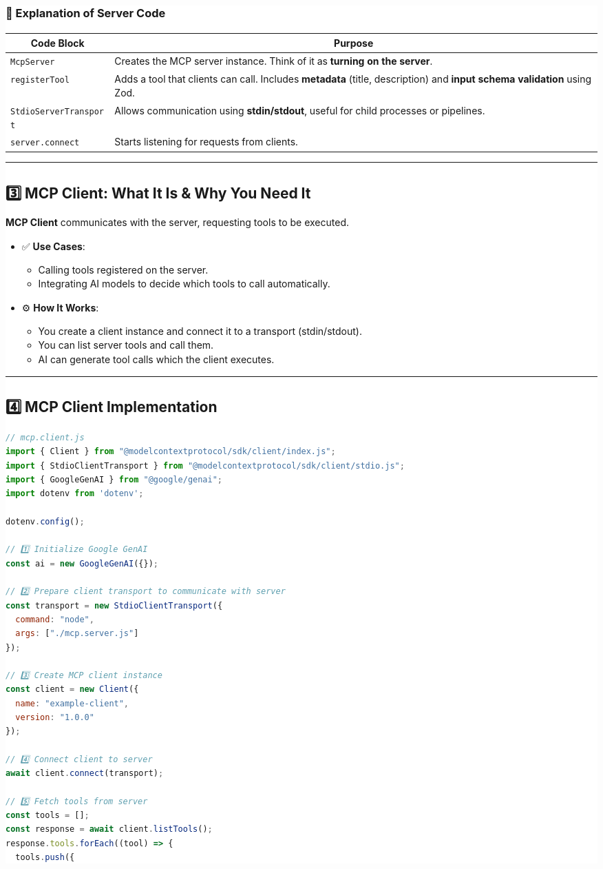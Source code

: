 
### 🔹 Explanation of Server Code

| Code Block             | Purpose                                                                                                                  |
| ---------------------- | ------------------------------------------------------------------------------------------------------------------------ |
| `McpServer`            | Creates the MCP server instance. Think of it as **turning on the server**.                                               |
| `registerTool`         | Adds a tool that clients can call. Includes **metadata** (title, description) and **input schema validation** using Zod. |
| `StdioServerTransport` | Allows communication using **stdin/stdout**, useful for child processes or pipelines.                                    |
| `server.connect`       | Starts listening for requests from clients.                                                                              |

---

## 3️⃣ MCP Client: What It Is & Why You Need It

**MCP Client** communicates with the server, requesting tools to be executed.

* ✅ **Use Cases**:

  * Calling tools registered on the server.
  * Integrating AI models to decide which tools to call automatically.

* ⚙️ **How It Works**:

  * You create a client instance and connect it to a transport (stdin/stdout).
  * You can list server tools and call them.
  * AI can generate tool calls which the client executes.

---

## 4️⃣ MCP Client Implementation

```javascript
// mcp.client.js
import { Client } from "@modelcontextprotocol/sdk/client/index.js";
import { StdioClientTransport } from "@modelcontextprotocol/sdk/client/stdio.js";
import { GoogleGenAI } from "@google/genai";
import dotenv from 'dotenv';

dotenv.config();

// 1️⃣ Initialize Google GenAI
const ai = new GoogleGenAI({});

// 2️⃣ Prepare client transport to communicate with server
const transport = new StdioClientTransport({
  command: "node",
  args: ["./mcp.server.js"]
});

// 3️⃣ Create MCP client instance
const client = new Client({
  name: "example-client",
  version: "1.0.0"
});

// 4️⃣ Connect client to server
await client.connect(transport);

// 5️⃣ Fetch tools from server
const tools = [];
const response = await client.listTools();
response.tools.forEach((tool) => {
  tools.push({
```